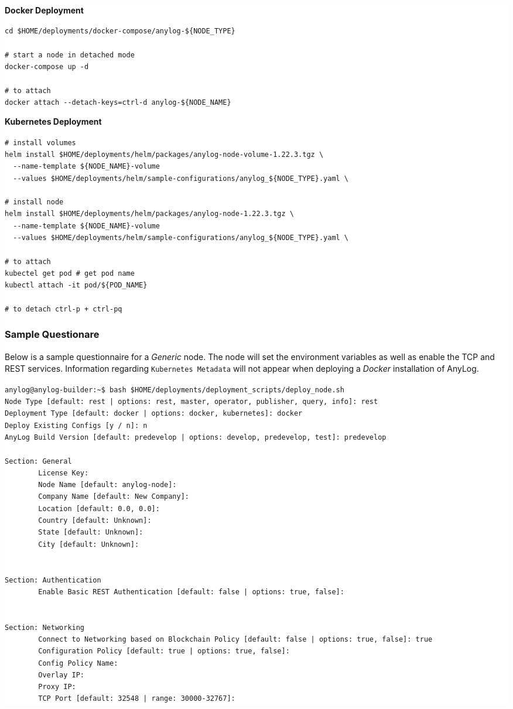 **Docker Deployment**
```shell
cd $HOME/deployments/docker-compose/anylog-${NODE_TYPE}

# start a node in detached mode
docker-compose up -d 

# to attach
docker attach --detach-keys=ctrl-d anylog-${NODE_NAME} 
```
**Kubernetes Deployment**
```shell
# install volumes 
helm install $HOME/deployments/helm/packages/anylog-node-volume-1.22.3.tgz \
  --name-template ${NODE_NAME}-volume
  --values $HOME/deployments/helm/sample-configurations/anylog_${NODE_TYPE}.yaml \

# install node 
helm install $HOME/deployments/helm/packages/anylog-node-1.22.3.tgz \
  --name-template ${NODE_NAME}-volume
  --values $HOME/deployments/helm/sample-configurations/anylog_${NODE_TYPE}.yaml \
  
# to attach
kubectel get pod # get pod name 
kubectl attach -it pod/${POD_NAME}

# to detach ctrl-p + ctrl-pq
```

### Sample Questionare 
Below is a sample questionnaire for a _Generic_ node. The node will set the environment variables as 
well as enable the TCP and REST services. Information regarding `Kubernetes Metadata` will not appear when deploying a _Docker_ 
installation of AnyLog. 

```editorconfig
anylog@anylog-builder:~$ bash $HOME/deployments/deployment_scripts/deploy_node.sh 
Node Type [default: rest | options: rest, master, operator, publisher, query, info]: rest
Deployment Type [default: docker | options: docker, kubernetes]: docker
Deploy Existing Configs [y / n]: n
AnyLog Build Version [default: predevelop | options: develop, predevelop, test]: predevelop

Section: General
        License Key:
        Node Name [default: anylog-node]: 
        Company Name [default: New Company]: 
        Location [default: 0.0, 0.0]: 
        Country [default: Unknown]: 
        State [default: Unknown]: 
        City [default: Unknown]: 


Section: Authentication
        Enable Basic REST Authentication [default: false | options: true, false]: 


Section: Networking
        Connect to Networking based on Blockchain Policy [default: false | options: true, false]: true
        Configuration Policy [default: true | options: true, false]: 
        Config Policy Name: 
        Overlay IP: 
        Proxy IP: 
        TCP Port [default: 32548 | range: 30000-32767]: 
```
